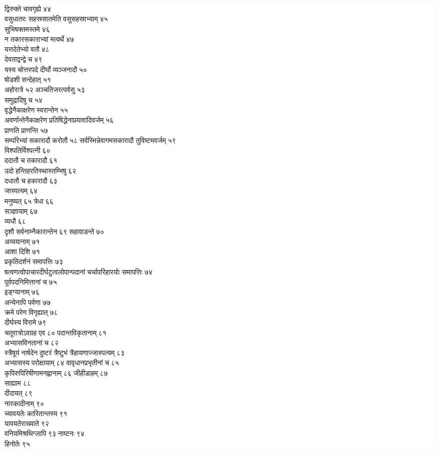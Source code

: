 द्विरुक्ते चावगृह्ये ४४   
वसुधातरः
सहस्रसातमेति वसुसहस्राभ्याम् ४५   
सुभिषक्तमस्तमे ४६   
न तकारसकाराभ्यां
मत्वर्थे ४७   
यत्तदेतेभ्यो वतौ ४८   
देवताद्वन्द्वे च ४९   
यस्य
चोत्तरपदे दीर्घो व्यञ्जनादौ ५०   
षोडशी सन्देहात् ५१   
अहोरात्रे ५२
अञ्चतिजरत्पर्वसु ५३   
समुद्रादिषु च ५४   
वृद्धेनैकाक्षरेण स्वरान्तेन
५५   
अवर्णान्तेनैकाक्षरेण प्रतिषिद्धेनाप्रयावादिवर्जम् ५६   
प्राणति
प्राणन्ति ५७   
सम्परिभ्यां सकारादौ करोतौ ५८
सर्वस्मिन्नेवागमसकारादौ
तुविष्टमवर्जम् ५९   
विश्पतिर्विश्पत्नी ६०   
ददातौ च तकारादौ ६१   
उदो
हन्तिहरतिस्थास्तम्भिषु ६२   
दधातौ च हकारादौ ६३   
जास्पत्यम् ६४   
मनुष्यत् ६५
त्रेधा ६६   
सञ्ज्ञायाम् ६७   
व्यधौ ६८   
दृशौ सर्वनाम्नैकारान्तेन ६९
सहावाडन्ते ७०   
अव्ययानाम् ७१   
आशा दिशि ७१   
प्रकृतिदर्शनं
समापत्तिः ७३   
षत्वणत्वोपाचारदीर्घटुत्वलोपान्पदानां चर्चापरिहारयोः
समापत्तिः ७४   
पूर्वपदनिमित्तानां च ७५   
इङ्ग्यानाम् ७६   
अन्येनापि पर्वणा
७७   
क्रमे परेण विगृह्यात् ७८   
दीर्घस्य विरामे ७९   
चतूरात्रोऽवग्रह एव ८०
पदान्तविकृतानाम् ८१   
अभ्यासविनतानां च ८२   
स्त्रैषूयं नार्षदेन दुष्टरं
त्रैष्टुभं त्रैहायणाज्जास्पत्यम् ८३   
अभ्यासस्य परोक्षायाम् ८४
वावृधानप्रभृतीनां च ८५   
कृपिरुपिरिषीणामनह्वानाम् ८६
जीहीडाहम् ८७   
साह्याम ८८   
दीदायत् ८९   
नारकादीनाम् ९०   
च्यावयतेः
कारितान्तस्य ९१   
यावयतेराख्याते ९२   
वनियमिश्रथिग्लापि ९३
नाष्टनः ९४   
हिनोतेः ९५   